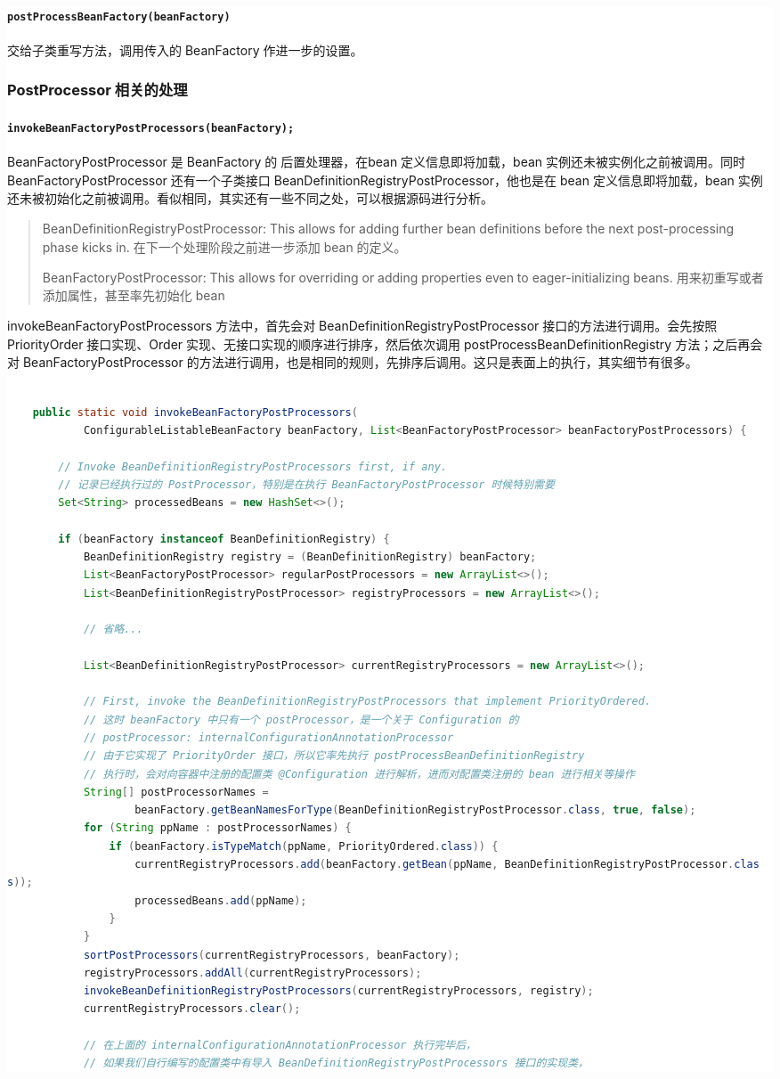 #### `postProcessBeanFactory(beanFactory)`

交给子类重写方法，调用传入的 BeanFactory 作进一步的设置。

### PostProcessor 相关的处理

#### `invokeBeanFactoryPostProcessors(beanFactory);`

BeanFactoryPostProcessor 是 BeanFactory 的 后置处理器，在bean 定义信息即将加载，bean 实例还未被实例化之前被调用。同时 BeanFactoryPostProcessor 还有一个子类接口 BeanDefinitionRegistryPostProcessor，他也是在 bean 定义信息即将加载，bean 实例还未被初始化之前被调用。看似相同，其实还有一些不同之处，可以根据源码进行分析。

> BeanDefinitionRegistryPostProcessor: This allows for adding further bean definitions before the next post-processing phase kicks in. 在下一个处理阶段之前进一步添加 bean 的定义。
>
> BeanFactoryPostProcessor: This allows for overriding or adding properties even to eager-initializing beans. 用来初重写或者添加属性，甚至率先初始化 bean

invokeBeanFactoryPostProcessors 方法中，首先会对 BeanDefinitionRegistryPostProcessor 接口的方法进行调用。会先按照 PriorityOrder 接口实现、Order 实现、无接口实现的顺序进行排序，然后依次调用 postProcessBeanDefinitionRegistry 方法；之后再会对 BeanFactoryPostProcessor 的方法进行调用，也是相同的规则，先排序后调用。这只是表面上的执行，其实细节有很多。

```java

	public static void invokeBeanFactoryPostProcessors(
			ConfigurableListableBeanFactory beanFactory, List<BeanFactoryPostProcessor> beanFactoryPostProcessors) {

		// Invoke BeanDefinitionRegistryPostProcessors first, if any.
        // 记录已经执行过的 PostProcessor，特别是在执行 BeanFactoryPostProcessor 时候特别需要
		Set<String> processedBeans = new HashSet<>();

		if (beanFactory instanceof BeanDefinitionRegistry) {
			BeanDefinitionRegistry registry = (BeanDefinitionRegistry) beanFactory;
			List<BeanFactoryPostProcessor> regularPostProcessors = new ArrayList<>();
			List<BeanDefinitionRegistryPostProcessor> registryProcessors = new ArrayList<>();
			
            // 省略...

			List<BeanDefinitionRegistryPostProcessor> currentRegistryProcessors = new ArrayList<>();

			// First, invoke the BeanDefinitionRegistryPostProcessors that implement PriorityOrdered.
            // 这时 beanFactory 中只有一个 postProcessor，是一个关于 Configuration 的 
            // postProcessor: internalConfigurationAnnotationProcessor
            // 由于它实现了 PriorityOrder 接口，所以它率先执行 postProcessBeanDefinitionRegistry 
            // 执行时，会对向容器中注册的配置类 @Configuration 进行解析，进而对配置类注册的 bean 进行相关等操作
			String[] postProcessorNames =
					beanFactory.getBeanNamesForType(BeanDefinitionRegistryPostProcessor.class, true, false);
			for (String ppName : postProcessorNames) {
				if (beanFactory.isTypeMatch(ppName, PriorityOrdered.class)) {
					currentRegistryProcessors.add(beanFactory.getBean(ppName, BeanDefinitionRegistryPostProcessor.class));
					processedBeans.add(ppName);
				}
			}
			sortPostProcessors(currentRegistryProcessors, beanFactory);
			registryProcessors.addAll(currentRegistryProcessors);
			invokeBeanDefinitionRegistryPostProcessors(currentRegistryProcessors, registry);
			currentRegistryProcessors.clear();
			
            // 在上面的 internalConfigurationAnnotationProcessor 执行完毕后，
            // 如果我们自行编写的配置类中有导入 BeanDefinitionRegistryPostProcessors 接口的实现类，
```